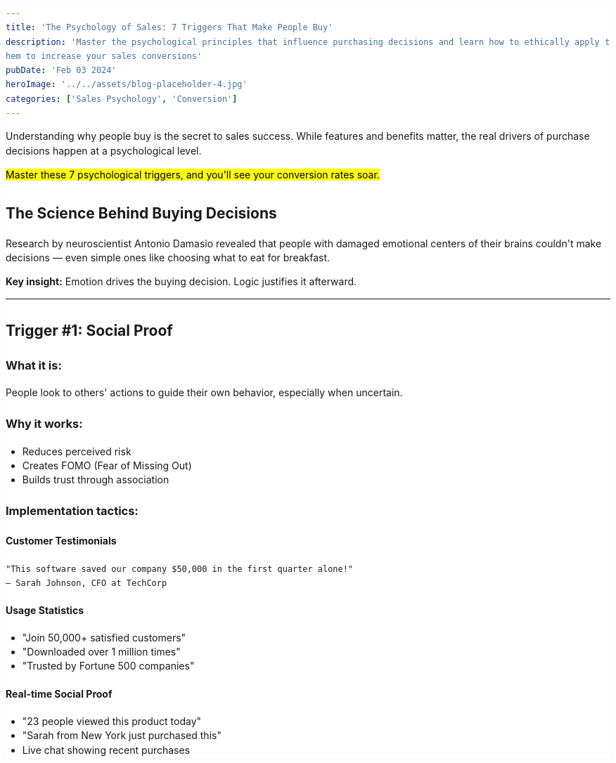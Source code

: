 ```yaml
---
title: 'The Psychology of Sales: 7 Triggers That Make People Buy'
description: 'Master the psychological principles that influence purchasing decisions and learn how to ethically apply them to increase your sales conversions'
pubDate: 'Feb 03 2024'
heroImage: '../../assets/blog-placeholder-4.jpg'
categories: ['Sales Psychology', 'Conversion']
---
```


Understanding why people buy is the secret to sales success. While features and benefits matter, the real drivers of purchase decisions happen at a psychological level.

<mark>Master these 7 psychological triggers, and you'll see your conversion rates soar.</mark>

## The Science Behind Buying Decisions

Research by neuroscientist Antonio Damasio revealed that people with damaged emotional centers of their brains couldn't make decisions — even simple ones like choosing what to eat for breakfast.

**Key insight:** Emotion drives the buying decision. Logic justifies it afterward.

---

## Trigger #1: Social Proof

### What it is:
People look to others' actions to guide their own behavior, especially when uncertain.

### Why it works:
- Reduces perceived risk
- Creates FOMO (Fear of Missing Out)
- Builds trust through association

### Implementation tactics:

#### Customer Testimonials
```html
"This software saved our company $50,000 in the first quarter alone!"
— Sarah Johnson, CFO at TechCorp
```

#### Usage Statistics
- "Join 50,000+ satisfied customers"
- "Downloaded over 1 million times"
- "Trusted by Fortune 500 companies"

#### Real-time Social Proof
- "23 people viewed this product today"
- "Sarah from New York just purchased this"
- Live chat showing recent purchases
